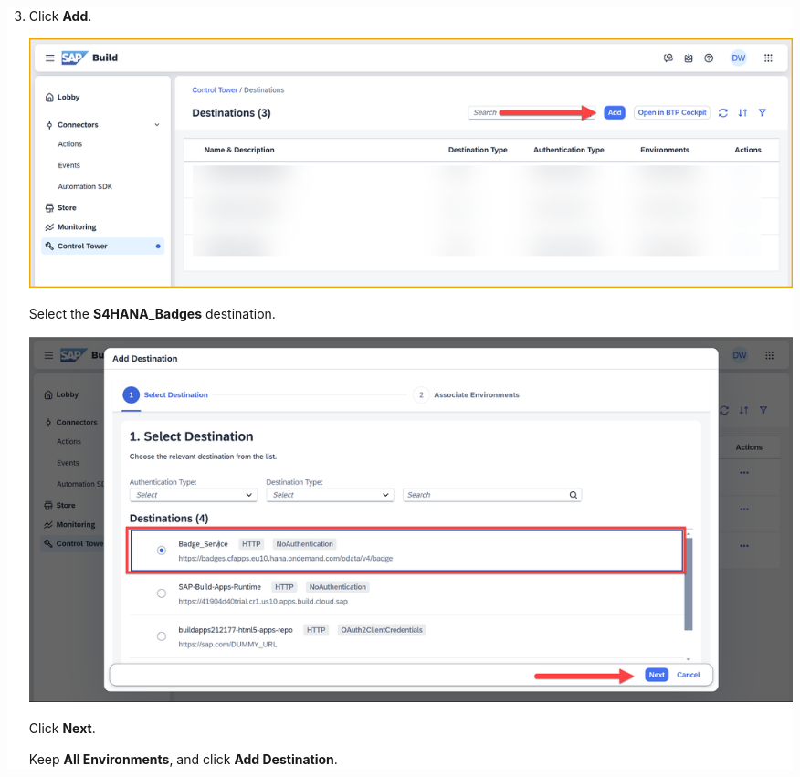 3. Click **Add**.

    ![Click Add](assets/destination-add2.png)

    Select the **S4HANA_Badges** destination.

    ![Select destination](assets/destination-add3.png)

    Click **Next**.

    Keep **All Environments**, and click **Add Destination**.
